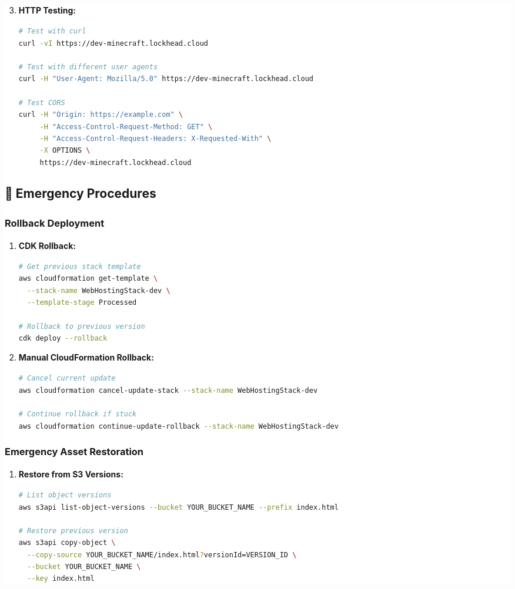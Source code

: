 3. **HTTP Testing:**
   ```bash
   # Test with curl
   curl -vI https://dev-minecraft.lockhead.cloud
   
   # Test with different user agents
   curl -H "User-Agent: Mozilla/5.0" https://dev-minecraft.lockhead.cloud
   
   # Test CORS
   curl -H "Origin: https://example.com" \
        -H "Access-Control-Request-Method: GET" \
        -H "Access-Control-Request-Headers: X-Requested-With" \
        -X OPTIONS \
        https://dev-minecraft.lockhead.cloud
   ```

## 🚨 Emergency Procedures

### Rollback Deployment

1. **CDK Rollback:**
   ```bash
   # Get previous stack template
   aws cloudformation get-template \
     --stack-name WebHostingStack-dev \
     --template-stage Processed
   
   # Rollback to previous version
   cdk deploy --rollback
   ```

2. **Manual CloudFormation Rollback:**
   ```bash
   # Cancel current update
   aws cloudformation cancel-update-stack --stack-name WebHostingStack-dev
   
   # Continue rollback if stuck
   aws cloudformation continue-update-rollback --stack-name WebHostingStack-dev
   ```

### Emergency Asset Restoration

1. **Restore from S3 Versions:**
   ```bash
   # List object versions
   aws s3api list-object-versions --bucket YOUR_BUCKET_NAME --prefix index.html
   
   # Restore previous version
   aws s3api copy-object \
     --copy-source YOUR_BUCKET_NAME/index.html?versionId=VERSION_ID \
     --bucket YOUR_BUCKET_NAME \
     --key index.html
   ```
